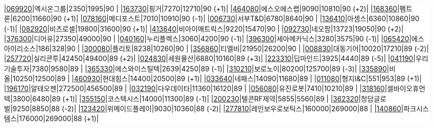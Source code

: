 |[069920](https://finance.daum.net/quotes/A069920)|엑시온그룹|2350|1995|90 |
|[163730](https://finance.daum.net/quotes/A163730)|핑거|7270|12710|90 (+1)|
|[464080](https://finance.daum.net/quotes/A464080)|에스오에스랩|9090|10810|90 (+2)|
|[168360](https://finance.daum.net/quotes/A168360)|펨트론|6200|11660|90 (+1)|
|[078160](https://finance.daum.net/quotes/A078160)|메디포스트|7010|10910|90 (-1)|
|[006730](https://finance.daum.net/quotes/A006730)|서부T&D|6780|8640|90 |
|[136410](https://finance.daum.net/quotes/A136410)|아셈스|6360|10860|90 (-1)|
|[082920](https://finance.daum.net/quotes/A082920)|비츠로셀|19800|31600|90 (+1)|
|[413640](https://finance.daum.net/quotes/A413640)|비아이매트릭스|9220|15470|90 |
|[092730](https://finance.daum.net/quotes/A092730)|네오팜|13723|19050|90 (+2)|
|[376300](https://finance.daum.net/quotes/A376300)|디어유|27350|49000|90 |
|[040160](https://finance.daum.net/quotes/A040160)|누리플렉스|3060|4200|90 (-1)|
|[396300](https://finance.daum.net/quotes/A396300)|세아메카닉스|3280|3575|90 (-1)|
|[065420](https://finance.daum.net/quotes/A065420)|에스아이리소스|186|328|90 |
|[300080](https://finance.daum.net/quotes/A300080)|플리토|8238|10260|90 |
|[356860](https://finance.daum.net/quotes/A356860)|티엘비|21950|26200|90 |
|[008830](https://finance.daum.net/quotes/A008830)|대동기어|10020|17210|89 (-2)|
|[257720](https://finance.daum.net/quotes/A257720)|실리콘투|42450|49400|89 (+2)|
|[024830](https://finance.daum.net/quotes/A024830)|세원물산|6880|10160|89 (+3)|
|[223310](https://finance.daum.net/quotes/A223310)|딥마인드|3925|4440|89 (-5)|
|[041190](https://finance.daum.net/quotes/A041190)|우리기술투자|7380|9580|89 |
|[365330](https://finance.daum.net/quotes/A365330)|에스와이스틸텍|2639|4250|89 (-1)|
|[310210](https://finance.daum.net/quotes/A310210)|보로노이|80200|125700|89 (-3)|
|[335890](https://finance.daum.net/quotes/A335890)|비올|10250|12500|89 |
|[460930](https://finance.daum.net/quotes/A460930)|현대힘스|14400|20500|89 (+1)|
|[033640](https://finance.daum.net/quotes/A033640)|네패스|14090|11680|89 |
|[011080](https://finance.daum.net/quotes/A011080)|형지I&C|551|953|89 (+1)|
|[196170](https://finance.daum.net/quotes/A196170)|알테오젠|272500|456500|89 |
|[032190](https://finance.daum.net/quotes/A032190)|다우데이타|11360|16120|89 |
|[056080](https://finance.daum.net/quotes/A056080)|유진로봇|7410|10210|89 |
|[318160](https://finance.daum.net/quotes/A318160)|셀바이오휴먼텍|3800|6480|89 (+1)|
|[355150](https://finance.daum.net/quotes/A355150)|코스텍시스|14000|11300|89 (-1)|
|[200230](https://finance.daum.net/quotes/A200230)|텔콘RF제약|5855|5560|89 |
|[362320](https://finance.daum.net/quotes/A362320)|청담글로벌|9250|8850|88 (-2)|
|[123420](https://finance.daum.net/quotes/A123420)|위메이드플레이|9030|10360|88 (-2)|
|[277810](https://finance.daum.net/quotes/A277810)|레인보우로보틱스|160000|269000|88 |
|[140860](https://finance.daum.net/quotes/A140860)|파크시스템스|176000|269000|88 (+1)|